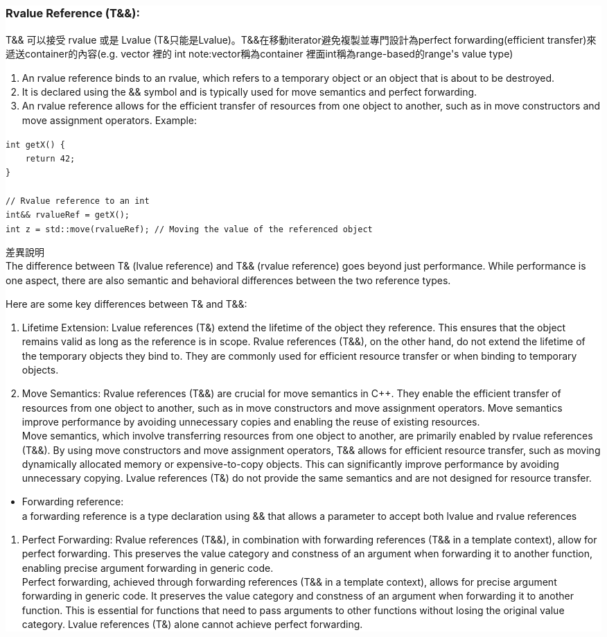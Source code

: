### Rvalue Reference (T&&):
T&& 可以接受 rvalue 或是 Lvalue (T&只能是Lvalue)。T&&在移動iterator避免複製並專門設計為perfect forwarding(efficient transfer)來遞送container的內容(e.g. vector 裡的 int note:vector稱為container 裡面int稱為range-based的range's value type)
1. An rvalue reference binds to an rvalue, which refers to a temporary object or an object that is about to be destroyed.
1. It is declared using the && symbol and is typically used for move semantics and perfect forwarding.
1. An rvalue reference allows for the efficient transfer of resources from one object to another, such as in move constructors and move assignment operators.
Example:
```
int getX() {
    return 42;
}

// Rvalue reference to an int
int&& rvalueRef = getX();
int z = std::move(rvalueRef); // Moving the value of the referenced object
```

差異說明\
The difference between T& (lvalue reference) and T&& (rvalue reference) goes beyond just performance. While performance is one aspect, there are also semantic and behavioral differences between the two reference types.

Here are some key differences between T& and T&&:

1. Lifetime Extension: Lvalue references (T&) extend the lifetime of the object they reference. This ensures that the object remains valid as long as the reference is in scope. Rvalue references (T&&), on the other hand, do not extend the lifetime of the temporary objects they bind to. They are commonly used for efficient resource transfer or when binding to temporary objects.

1. Move Semantics: Rvalue references (T&&) are crucial for move semantics in C++. They enable the efficient transfer of resources from one object to another, such as in move constructors and move assignment operators. Move semantics improve performance by avoiding unnecessary copies and enabling the reuse of existing resources.\
Move semantics, which involve transferring resources from one object to another, are primarily enabled by rvalue references (T&&). By using move constructors and move assignment operators, T&& allows for efficient resource transfer, such as moving dynamically allocated memory or expensive-to-copy objects. This can significantly improve performance by avoiding unnecessary copying. Lvalue references (T&) do not provide the same semantics and are not designed for resource transfer.

* Forwarding reference:  
a forwarding reference is a type declaration using && that allows a parameter to accept both lvalue and rvalue references

1. Perfect Forwarding: Rvalue references (T&&), in combination with forwarding references (T&& in a template context), allow for perfect forwarding. This preserves the value category and constness of an argument when forwarding it to another function, enabling precise argument forwarding in generic code.\
Perfect forwarding, achieved through forwarding references (T&& in a template context), allows for precise argument forwarding in generic code. It preserves the value category and constness of an argument when forwarding it to another function. This is essential for functions that need to pass arguments to other functions without losing the original value category. Lvalue references (T&) alone cannot achieve perfect forwarding.
